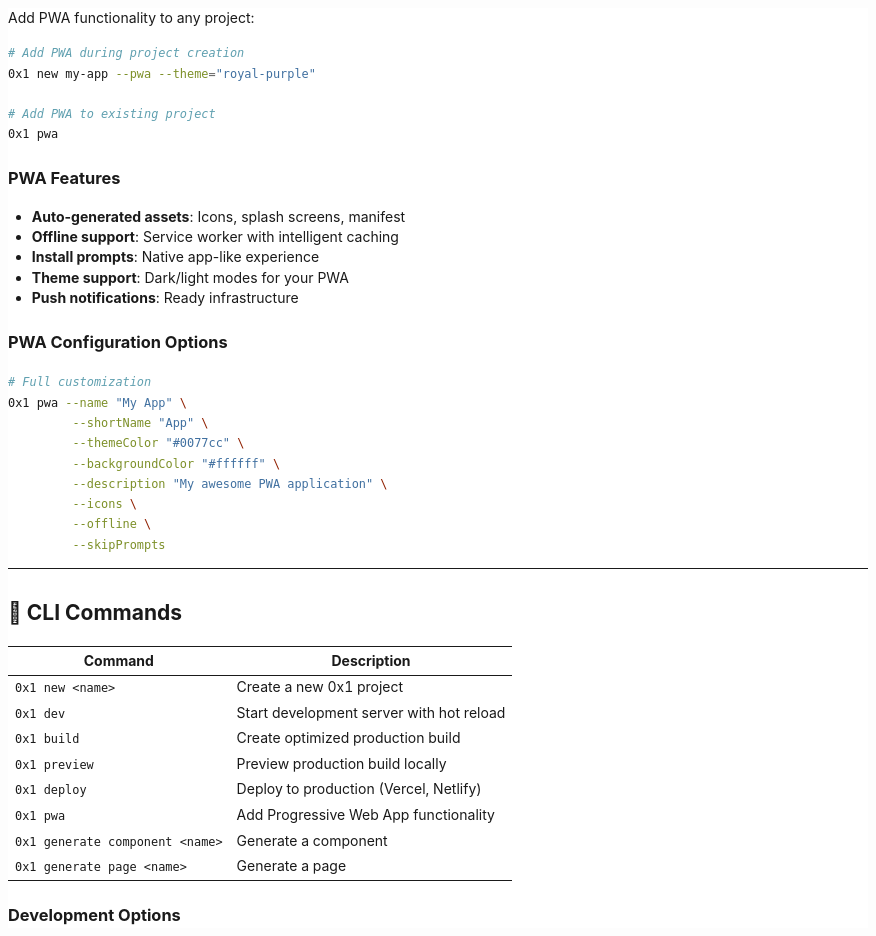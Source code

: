Add PWA functionality to any project:

```bash
# Add PWA during project creation
0x1 new my-app --pwa --theme="royal-purple"

# Add PWA to existing project
0x1 pwa
```

### PWA Features

- **Auto-generated assets**: Icons, splash screens, manifest
- **Offline support**: Service worker with intelligent caching
- **Install prompts**: Native app-like experience
- **Theme support**: Dark/light modes for your PWA
- **Push notifications**: Ready infrastructure

### PWA Configuration Options

```bash
# Full customization
0x1 pwa --name "My App" \
         --shortName "App" \
         --themeColor "#0077cc" \
         --backgroundColor "#ffffff" \
         --description "My awesome PWA application" \
         --icons \
         --offline \
         --skipPrompts
```

---

## 🔧 CLI Commands

| Command | Description |
|---------|-------------|
| `0x1 new <name>` | Create a new 0x1 project |
| `0x1 dev` | Start development server with hot reload |
| `0x1 build` | Create optimized production build |
| `0x1 preview` | Preview production build locally |
| `0x1 deploy` | Deploy to production (Vercel, Netlify) |
| `0x1 pwa` | Add Progressive Web App functionality |
| `0x1 generate component <name>` | Generate a component |
| `0x1 generate page <name>` | Generate a page |

### Development Options
